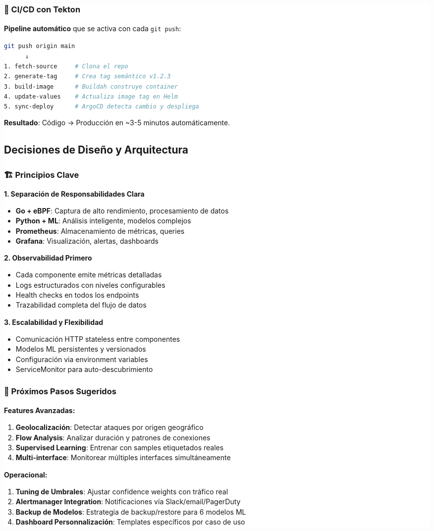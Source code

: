 ```yaml
```

### 🔄 CI/CD con Tekton

**Pipeline automático** que se activa con cada `git push`:

```bash
git push origin main
      ↓
1. fetch-source     # Clona el repo
2. generate-tag     # Crea tag semántico v1.2.3  
3. build-image      # Buildah construye container
4. update-values    # Actualiza image tag en Helm
5. sync-deploy      # ArgoCD detecta cambio y despliega
```

**Resultado**: Código → Producción en ~3-5 minutos automáticamente.

## Decisiones de Diseño y Arquitectura

### 🏗️ Principios Clave

**1. Separación de Responsabilidades Clara**
- **Go + eBPF**: Captura de alto rendimiento, procesamiento de datos
- **Python + ML**: Análisis inteligente, modelos complejos  
- **Prometheus**: Almacenamiento de métricas, queries
- **Grafana**: Visualización, alertas, dashboards

**2. Observabilidad Primero**
- Cada componente emite métricas detalladas
- Logs estructurados con niveles configurables
- Health checks en todos los endpoints
- Trazabilidad completa del flujo de datos

**3. Escalabilidad y Flexibilidad**
- Comunicación HTTP stateless entre componentes
- Modelos ML persistentes y versionados
- Configuración via environment variables
- ServiceMonitor para auto-descubrimiento

### 🔧 Próximos Pasos Sugeridos

**Features Avanzadas:**
1. **Geolocalización**: Detectar ataques por origen geográfico
2. **Flow Analysis**: Analizar duración y patrones de conexiones  
3. **Supervised Learning**: Entrenar con samples etiquetados reales
4. **Multi-interface**: Monitorear múltiples interfaces simultáneamente

**Operacional:**
1. **Tuning de Umbrales**: Ajustar confidence weights con tráfico real
2. **Alertmanager Integration**: Notificaciones vía Slack/email/PagerDuty
3. **Backup de Modelos**: Estrategia de backup/restore para 6 modelos ML
4. **Dashboard Personnalización**: Templates específicos por caso de uso
